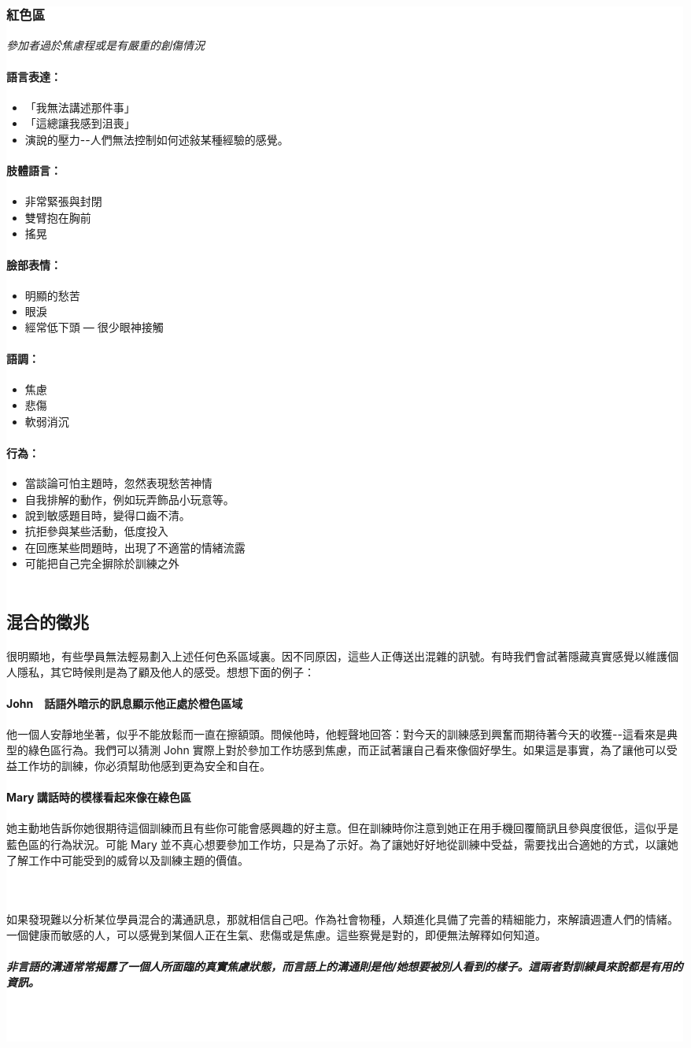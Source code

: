 ### 紅色區
*參加者過於焦慮程或是有嚴重的創傷情況*

#### 語言表達：
- 「我無法講述那件事」
- 「這總讓我感到沮喪」
- 演說的壓力--人們無法控制如何述敍某種經驗的感覺。

#### 肢體語言：
- 非常緊張與封閉
- 雙臂抱在胸前
- 搖晃

#### 臉部表情：
- 明顯的愁苦
- 眼淚
- 經常低下頭 — 很少眼神接觸

#### 語調：
- 焦慮
- 悲傷
- 軟弱消沉

#### 行為：
- 當談論可怕主題時，忽然表現愁苦神情
- 自我排解的動作，例如玩弄飾品小玩意等。
- 說到敏感題目時，變得口齒不清。
- 抗拒參與某些活動，低度投入
- 在回應某些問題時，出現了不適當的情緒流露
- 可能把自己完全摒除於訓練之外
<br><br>

## 混合的徵兆
很明顯地，有些學員無法輕易劃入上述任何色系區域裏。因不同原因，這些人正傳送出混雜的訊號。有時我們會試著隱藏真實感覺以維護個人隱私，其它時候則是為了顧及他人的感受。想想下面的例子：

#### John　話語外暗示的訊息顯示他正處於**橙色區域**
他一個人安靜地坐著，似乎不能放鬆而一直在擦額頭。問候他時，他輕聲地回答：對今天的訓練感到興奮而期待著今天的收獲--這看來是典型的綠色區行為。我們可以猜測 John 實際上對於參加工作坊感到焦慮，而正試著讓自己看來像個好學生。如果這是事實，為了讓他可以受益工作坊的訓練，你必須幫助他感到更為安全和自在。


#### Mary 講話時的模樣看起來像在**綠色區**
她主動地告訴你她很期待這個訓練而且有些你可能會感興趣的好主意。但在訓練時你注意到她正在用手機回覆簡訊且參與度很低，這似乎是藍色區的行為狀況。可能 Mary 並不真心想要參加工作坊，只是為了示好。為了讓她好好地從訓練中受益，需要找出合適她的方式，以讓她了解工作中可能受到的威脅以及訓練主題的價值。

<br><br>
如果發現難以分析某位學員混合的溝通訊息，那就相信自己吧。作為社會物種，人類進化具備了完善的精細能力，來解讀週遭人們的情緒。一個健康而敏感的人，可以感覺到某個人正在生氣、悲傷或是焦慮。這些察覺是對的，即便無法解釋如何知道。

##### 非言語的溝通常常揭露了一個人所面臨的真實焦慮狀態，而言語上的溝通則是他/她想要被別人看到的樣子。這兩者對訓練員來說都是有用的資訊。
<br><br>

